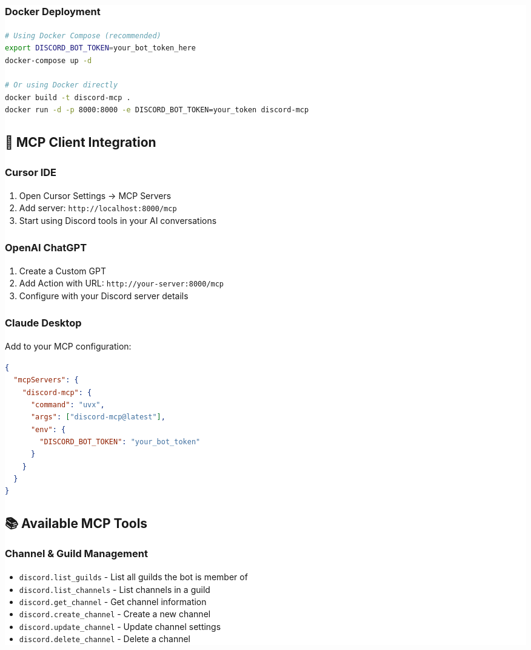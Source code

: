 ### Docker Deployment

```bash
# Using Docker Compose (recommended)
export DISCORD_BOT_TOKEN=your_bot_token_here
docker-compose up -d

# Or using Docker directly
docker build -t discord-mcp .
docker run -d -p 8000:8000 -e DISCORD_BOT_TOKEN=your_token discord-mcp
```

## 🔧 MCP Client Integration

### Cursor IDE

1. Open Cursor Settings → MCP Servers
2. Add server: `http://localhost:8000/mcp`
3. Start using Discord tools in your AI conversations

### OpenAI ChatGPT

1. Create a Custom GPT
2. Add Action with URL: `http://your-server:8000/mcp`
3. Configure with your Discord server details

### Claude Desktop

Add to your MCP configuration:

```json
{
  "mcpServers": {
    "discord-mcp": {
      "command": "uvx",
      "args": ["discord-mcp@latest"],
      "env": {
        "DISCORD_BOT_TOKEN": "your_bot_token"
      }
    }
  }
}
```

## 📚 Available MCP Tools

### Channel & Guild Management
- `discord.list_guilds` - List all guilds the bot is member of
- `discord.list_channels` - List channels in a guild
- `discord.get_channel` - Get channel information
- `discord.create_channel` - Create a new channel
- `discord.update_channel` - Update channel settings
- `discord.delete_channel` - Delete a channel
